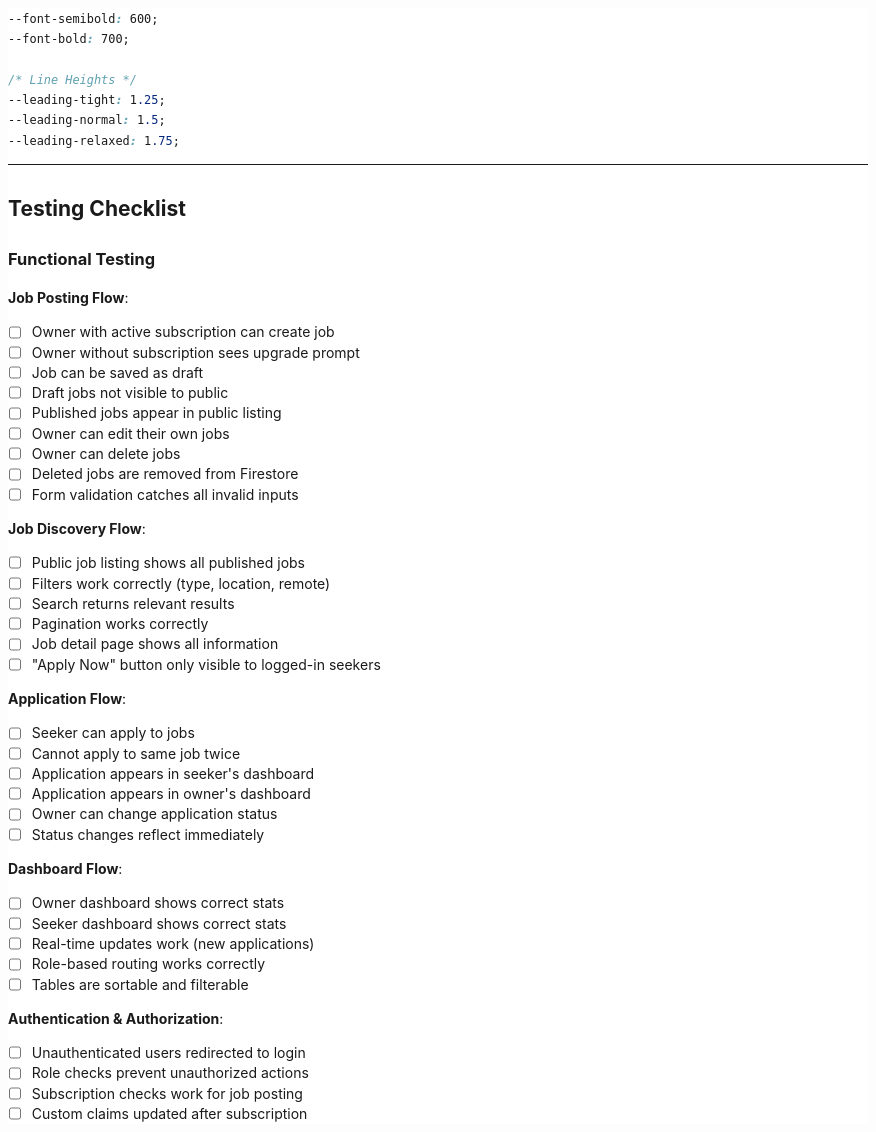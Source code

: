 ```css
--font-semibold: 600;
--font-bold: 700;

/* Line Heights */
--leading-tight: 1.25;
--leading-normal: 1.5;
--leading-relaxed: 1.75;
```

---

## Testing Checklist

### Functional Testing

**Job Posting Flow**:
- [ ] Owner with active subscription can create job
- [ ] Owner without subscription sees upgrade prompt
- [ ] Job can be saved as draft
- [ ] Draft jobs not visible to public
- [ ] Published jobs appear in public listing
- [ ] Owner can edit their own jobs
- [ ] Owner can delete jobs
- [ ] Deleted jobs are removed from Firestore
- [ ] Form validation catches all invalid inputs

**Job Discovery Flow**:
- [ ] Public job listing shows all published jobs
- [ ] Filters work correctly (type, location, remote)
- [ ] Search returns relevant results
- [ ] Pagination works correctly
- [ ] Job detail page shows all information
- [ ] "Apply Now" button only visible to logged-in seekers

**Application Flow**:
- [ ] Seeker can apply to jobs
- [ ] Cannot apply to same job twice
- [ ] Application appears in seeker's dashboard
- [ ] Application appears in owner's dashboard
- [ ] Owner can change application status
- [ ] Status changes reflect immediately

**Dashboard Flow**:
- [ ] Owner dashboard shows correct stats
- [ ] Seeker dashboard shows correct stats
- [ ] Real-time updates work (new applications)
- [ ] Role-based routing works correctly
- [ ] Tables are sortable and filterable

**Authentication & Authorization**:
- [ ] Unauthenticated users redirected to login
- [ ] Role checks prevent unauthorized actions
- [ ] Subscription checks work for job posting
- [ ] Custom claims updated after subscription
